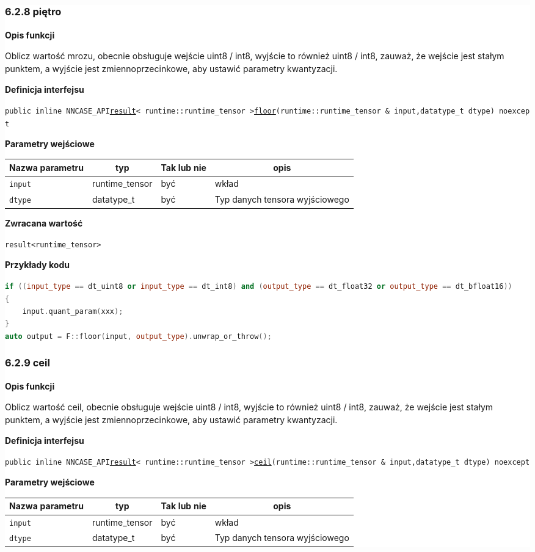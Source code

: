 ### 6.2.8 piętro

**Opis funkcji**

Oblicz wartość mrozu, obecnie obsługuje wejście uint8 / int8, wyjście to również uint8 / int8, zauważ, że wejście jest stałym punktem, a wyjście jest zmiennoprzecinkowe, aby ustawić parametry kwantyzacji.

**Definicja interfejsu**

`public inline NNCASE_API`[`result`](#classnncase_1_1result)`< runtime::runtime_tensor >`[`floor`](#ops_8h_1a1079af8fe9fb6edbb2906d91fac12635)`(runtime::runtime_tensor & input,datatype_t dtype) noexcept`

**Parametry wejściowe**

| Nazwa parametru  | typ           | Tak lub nie | opis                |
| --------- | -------------- | -------- | ------------------- |
| `input` | runtime_tensor | być       | wkład                |
| `dtype` | datatype_t     | być       | Typ danych tensora wyjściowego |

**Zwracana wartość**

`result<runtime_tensor>`

**Przykłady kodu**

```cpp
if ((input_type == dt_uint8 or input_type == dt_int8) and (output_type == dt_float32 or output_type == dt_bfloat16))
{
    input.quant_param(xxx);
}
auto output = F::floor(input, output_type).unwrap_or_throw();
```

### 6.2.9 ceil

**Opis funkcji**

Oblicz wartość ceil, obecnie obsługuje wejście uint8 / int8, wyjście to również uint8 / int8, zauważ, że wejście jest stałym punktem, a wyjście jest zmiennoprzecinkowe, aby ustawić parametry kwantyzacji.

**Definicja interfejsu**

`public inline NNCASE_API`[`result`](#classnncase_1_1result)`< runtime::runtime_tensor >`[`ceil`](#ops_8h_1ad3b78c97f1e5348a26de7e5ba2396fb7)`(runtime::runtime_tensor & input,datatype_t dtype) noexcept`

**Parametry wejściowe**

| Nazwa parametru  | typ           | Tak lub nie | opis                |
| --------- | -------------- | -------- | ------------------- |
| `input` | runtime_tensor | być       | wkład                |
| `dtype` | datatype_t     | być       | Typ danych tensora wyjściowego |
